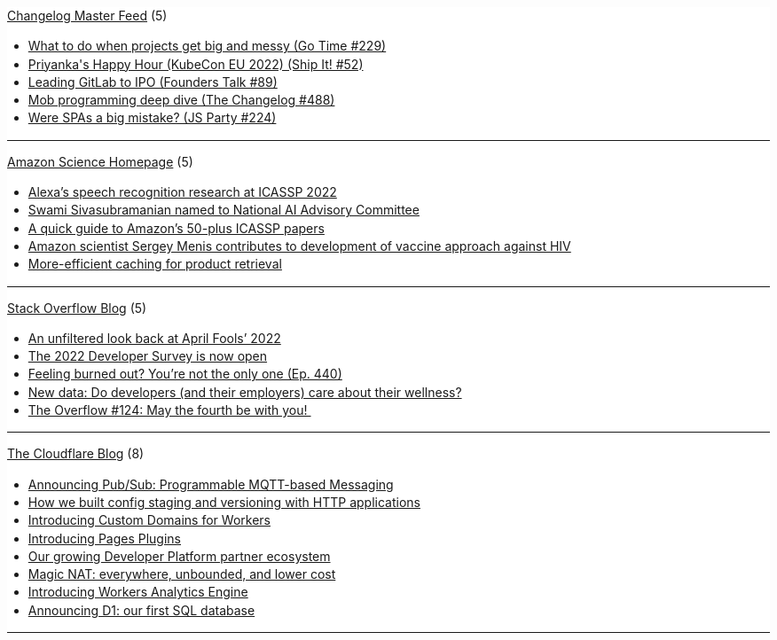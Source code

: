 [Changelog Master Feed](#0e4adecec0bce323f97dc2bcd1745be5) (5)
* [What to do when projects get big and messy (Go Time #229)](#ca4a3645ff8d5ec28d8d53d8d235ab26) <a name="toc_ca4a3645ff8d5ec28d8d53d8d235ab26" />
* [Priyanka&#39;s Happy Hour (KubeCon EU 2022) (Ship It! #52)](#d5c3c555f3e1651cd196777c12409c68) <a name="toc_d5c3c555f3e1651cd196777c12409c68" />
* [Leading GitLab to IPO (Founders Talk #89)](#3622fe74888e60cb252127b743528005) <a name="toc_3622fe74888e60cb252127b743528005" />
* [Mob programming deep dive (The Changelog #488)](#85355e7f16381274c9a5503b2c3ee35b) <a name="toc_85355e7f16381274c9a5503b2c3ee35b" />
* [Were SPAs a big mistake? (JS Party #224)](#e9c536c377e9d656e72942e525b3e0ba) <a name="toc_e9c536c377e9d656e72942e525b3e0ba" />
---

[Amazon Science Homepage](#64b08f1889b7ef134bc6a55fcef3aa79) (5)
* [Alexa’s speech recognition research at ICASSP 2022](#d9388668dd5ee44321643b3def419590) <a name="toc_d9388668dd5ee44321643b3def419590" />
* [Swami Sivasubramanian named to National AI Advisory Committee](#0bf3d207d0b13f9c0a541f5e86af0d6e) <a name="toc_0bf3d207d0b13f9c0a541f5e86af0d6e" />
* [A quick guide to Amazon’s 50-plus ICASSP papers](#79555c0a7fdb0df9645da9ef3233c897) <a name="toc_79555c0a7fdb0df9645da9ef3233c897" />
* [Amazon scientist Sergey Menis contributes to development of vaccine approach against HIV](#1341f7d6cbcff8760e6b6615fa2eb08d) <a name="toc_1341f7d6cbcff8760e6b6615fa2eb08d" />
* [More-efficient caching for product retrieval](#23c92b9244c0923877b17b7c3a3e4a86) <a name="toc_23c92b9244c0923877b17b7c3a3e4a86" />
---

[Stack Overflow Blog](#940890a4fbdcc43407a90168c6a59641) (5)
* [An unfiltered look back at April Fools’ 2022](#c6d1f4295a4860d2484219eab5be037a) <a name="toc_c6d1f4295a4860d2484219eab5be037a" />
* [The 2022 Developer Survey is now open](#101bf4d63b78d2ab0c3b8d61e75c31cb) <a name="toc_101bf4d63b78d2ab0c3b8d61e75c31cb" />
* [Feeling burned out? You’re not the only one (Ep. 440)](#7512daec3a2538c2e4cd9f7c486af0c0) <a name="toc_7512daec3a2538c2e4cd9f7c486af0c0" />
* [New data: Do developers (and their employers) care about their wellness?](#269eb15a65ff5015d921688299d5a790) <a name="toc_269eb15a65ff5015d921688299d5a790" />
* [The Overflow #124: May the fourth be with you! ](#a853a2f14fcde40ed8215da0379aad52) <a name="toc_a853a2f14fcde40ed8215da0379aad52" />
---

[The Cloudflare Blog](#ecc79cb15a9d5db656da0b4bcc6900e7) (8)
* [Announcing Pub/Sub: Programmable MQTT-based Messaging](#4d8a4e8bda91d9a90a1ef88ceea5cf6b) <a name="toc_4d8a4e8bda91d9a90a1ef88ceea5cf6b" />
* [How we built config staging and versioning with HTTP applications](#d1c08e27e85a63be2dc3a0ff19996ab7) <a name="toc_d1c08e27e85a63be2dc3a0ff19996ab7" />
* [Introducing Custom Domains for Workers](#f5dd83e69cdb2a4163bd0331e6a06662) <a name="toc_f5dd83e69cdb2a4163bd0331e6a06662" />
* [Introducing Pages Plugins](#91c2ca4de144681d13f5df4f53b5c4c3) <a name="toc_91c2ca4de144681d13f5df4f53b5c4c3" />
* [Our growing Developer Platform partner ecosystem](#c35443d9ba080f925bf13bc53ccdb4d6) <a name="toc_c35443d9ba080f925bf13bc53ccdb4d6" />
* [Magic NAT: everywhere, unbounded, and lower cost](#ba83773d002394e1159f70d4840532ad) <a name="toc_ba83773d002394e1159f70d4840532ad" />
* [Introducing Workers Analytics Engine](#823fd692e009994a46682d9b69b64fc1) <a name="toc_823fd692e009994a46682d9b69b64fc1" />
* [Announcing D1: our first SQL database](#8991f7893c85fd3e448407909423656a) <a name="toc_8991f7893c85fd3e448407909423656a" />
---

